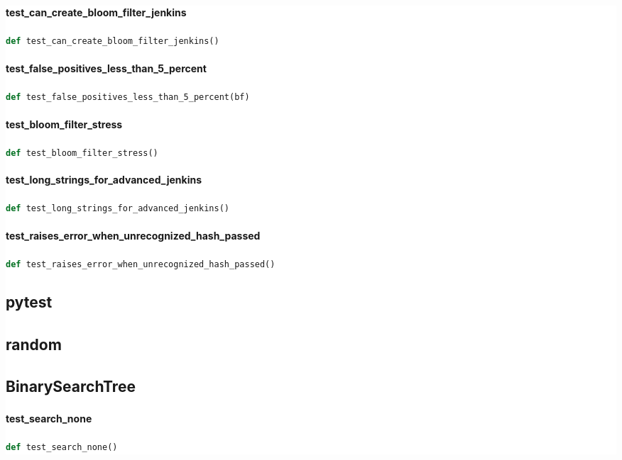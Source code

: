 #### test\_can\_create\_bloom\_filter\_jenkins

```python
def test_can_create_bloom_filter_jenkins()
```

<a id="python_solutions.tests.test_bloom_filter.test_false_positives_less_than_5_percent"></a>

#### test\_false\_positives\_less\_than\_5\_percent

```python
def test_false_positives_less_than_5_percent(bf)
```

<a id="python_solutions.tests.test_bloom_filter.test_bloom_filter_stress"></a>

#### test\_bloom\_filter\_stress

```python
def test_bloom_filter_stress()
```

<a id="python_solutions.tests.test_bloom_filter.test_long_strings_for_advanced_jenkins"></a>

#### test\_long\_strings\_for\_advanced\_jenkins

```python
def test_long_strings_for_advanced_jenkins()
```

<a id="python_solutions.tests.test_bloom_filter.test_raises_error_when_unrecognized_hash_passed"></a>

#### test\_raises\_error\_when\_unrecognized\_hash\_passed

```python
def test_raises_error_when_unrecognized_hash_passed()
```

<a id="python_solutions.tests.test_bst.pytest"></a>

## pytest

<a id="python_solutions.tests.test_bst.random"></a>

## random

<a id="python_solutions.tests.test_bst.BinarySearchTree"></a>

## BinarySearchTree

<a id="python_solutions.tests.test_bst.test_search_none"></a>

#### test\_search\_none

```python
def test_search_none()
```
